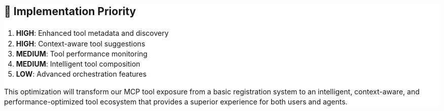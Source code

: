 ## 🚀 **Implementation Priority**

1. **HIGH**: Enhanced tool metadata and discovery
2. **HIGH**: Context-aware tool suggestions
3. **MEDIUM**: Tool performance monitoring
4. **MEDIUM**: Intelligent tool composition
5. **LOW**: Advanced orchestration features

This optimization will transform our MCP tool exposure from a basic registration system to an intelligent, context-aware, and performance-optimized tool ecosystem that provides a superior experience for both users and agents.
